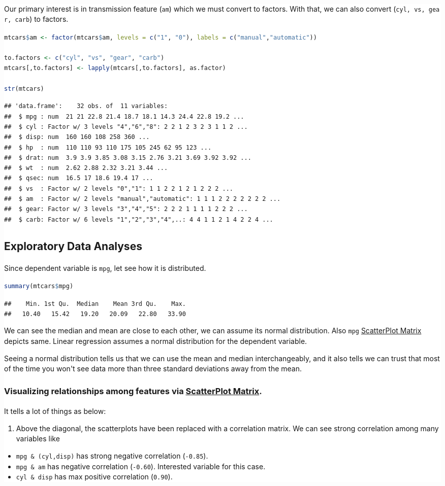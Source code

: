 Our primary interest is in transmission feature (`am`) which we must convert to factors. With that, we can also convert (`cyl, vs, gear, carb`) to factors.

```r
mtcars$am <- factor(mtcars$am, levels = c("1", "0"), labels = c("manual","automatic"))

to.factors <- c("cyl", "vs", "gear", "carb")
mtcars[,to.factors] <- lapply(mtcars[,to.factors], as.factor)

str(mtcars)
```

```
## 'data.frame':	32 obs. of  11 variables:
##  $ mpg : num  21 21 22.8 21.4 18.7 18.1 14.3 24.4 22.8 19.2 ...
##  $ cyl : Factor w/ 3 levels "4","6","8": 2 2 1 2 3 2 3 1 1 2 ...
##  $ disp: num  160 160 108 258 360 ...
##  $ hp  : num  110 110 93 110 175 105 245 62 95 123 ...
##  $ drat: num  3.9 3.9 3.85 3.08 3.15 2.76 3.21 3.69 3.92 3.92 ...
##  $ wt  : num  2.62 2.88 2.32 3.21 3.44 ...
##  $ qsec: num  16.5 17 18.6 19.4 17 ...
##  $ vs  : Factor w/ 2 levels "0","1": 1 1 2 2 1 2 1 2 2 2 ...
##  $ am  : Factor w/ 2 levels "manual","automatic": 1 1 1 2 2 2 2 2 2 2 ...
##  $ gear: Factor w/ 3 levels "3","4","5": 2 2 2 1 1 1 1 2 2 2 ...
##  $ carb: Factor w/ 6 levels "1","2","3","4",..: 4 4 1 1 2 1 4 2 2 4 ...
```

## Exploratory Data Analyses

Since dependent variable is `mpg`, let see how it is distributed.

```r
summary(mtcars$mpg)
```

```
##    Min. 1st Qu.  Median    Mean 3rd Qu.    Max. 
##   10.40   15.42   19.20   20.09   22.80   33.90
```
We can see the median and mean are close to each other, we can assume its normal distribution. Also `mpg` [ScatterPlot Matrix](#scatter-plot-matrix) depicts same. Linear regression assumes a normal distribution for the dependent variable. 

Seeing a normal distribution tells us that we can use the mean and median interchangeably, and it also tells we can trust that most of the time you won't see data more than three standard deviations away from the mean.

### Visualizing relationships among features via [ScatterPlot Matrix](#scatter-plot-matrix). 

It tells a lot of things as below:

1. Above the diagonal, the scatterplots have been replaced with a correlation matrix. We can see strong correlation among many variables like 

  * `mpg & (cyl,disp)` has strong negative correlation (`-0.85`).
  * `mpg & am` has negative correlation (`-0.60`). Interested variable for this case.
  * `cyl & disp` has max positive correlation (`0.90`).
